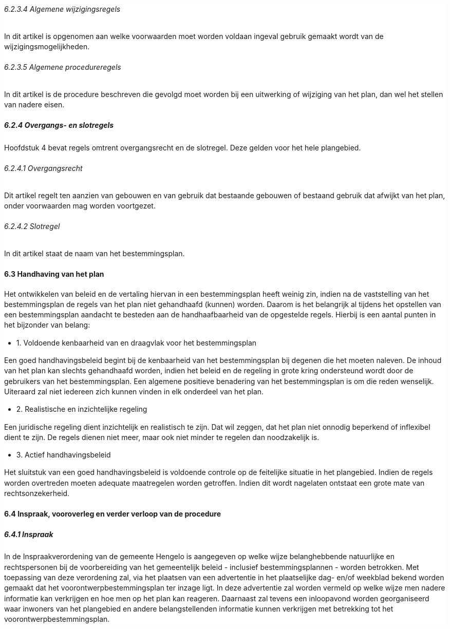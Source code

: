 ###### 6\.2\.3\.4 Algemene wijzigingsregels

In dit artikel is opgenomen aan welke voorwaarden moet worden voldaan ingeval gebruik gemaakt wordt van de wijzigingsmogelijkheden.

###### 6\.2\.3\.5 Algemene procedureregels

In dit artikel is de procedure beschreven die gevolgd moet worden bij een uitwerking of wijziging van het plan, dan wel het stellen van nadere eisen.

##### 6\.2\.4 Overgangs\- en slotregels

Hoofdstuk 4 bevat regels omtrent overgangsrecht en de slotregel. Deze gelden voor het hele plangebied.

###### 6\.2\.4\.1 Overgangsrecht

Dit artikel regelt ten aanzien van gebouwen en van gebruik dat bestaande gebouwen of bestaand gebruik dat afwijkt van het plan, onder voorwaarden mag worden voortgezet.

###### 6\.2\.4\.2 Slotregel

In dit artikel staat de naam van het bestemmingsplan.

#### 6\.3 Handhaving van het plan

Het ontwikkelen van beleid en de vertaling hiervan in een bestemmingsplan heeft weinig zin, indien na de vaststelling van het bestemmingsplan de regels van het plan niet gehandhaafd (kunnen) worden. Daarom is het belangrijk al tijdens het opstellen van een bestemmingsplan aandacht te besteden aan de handhaafbaarheid van de opgestelde regels. Hierbij is een aantal punten in het bijzonder van belang:

* 1\. Voldoende kenbaarheid van en draagvlak voor het bestemmingsplan

Een goed handhavingsbeleid begint bij de kenbaarheid van het bestemmingsplan bij degenen die het moeten naleven. De inhoud van het plan kan slechts gehandhaafd worden, indien het beleid en de regeling in grote kring ondersteund wordt door de gebruikers van het bestemmingsplan. Een algemene positieve benadering van het bestemmingsplan is om die reden wenselijk. Uiteraard zal niet iedereen zich kunnen vinden in elk onderdeel van het plan.

* 2\. Realistische en inzichtelijke regeling

Een juridische regeling dient inzichtelijk en realistisch te zijn. Dat wil zeggen, dat het plan niet onnodig beperkend of inflexibel dient te zijn. De regels dienen niet meer, maar ook niet minder te regelen dan noodzakelijk is.

* 3\. Actief handhavingsbeleid

Het sluitstuk van een goed handhavingsbeleid is voldoende controle op de feitelijke situatie in het plangebied. Indien de regels worden overtreden moeten adequate maatregelen worden getroffen. Indien dit wordt nagelaten ontstaat een grote mate van rechtsonzekerheid.

#### 6\.4 Inspraak, vooroverleg en verder verloop van de procedure

##### 6\.4\.1 Inspraak

In de Inspraakverordening van de gemeente Hengelo is aangegeven op welke wijze belanghebbende natuurlijke en rechtspersonen bij de voorbereiding van het gemeentelijk beleid \- inclusief bestemmingsplannen \- worden betrokken. Met toepassing van deze verordening zal, via het plaatsen van een advertentie in het plaatselijke dag\- en/of weekblad bekend worden gemaakt dat het voorontwerpbestemmingsplan ter inzage ligt. In deze advertentie zal worden vermeld op welke wijze men nadere informatie kan verkrijgen en hoe men op het plan kan reageren. Daarnaast zal tevens een inloopavond worden georganiseerd waar inwoners van het plangebied en andere belangstellenden informatie kunnen verkrijgen met betrekking tot het voorontwerpbestemmingsplan.
